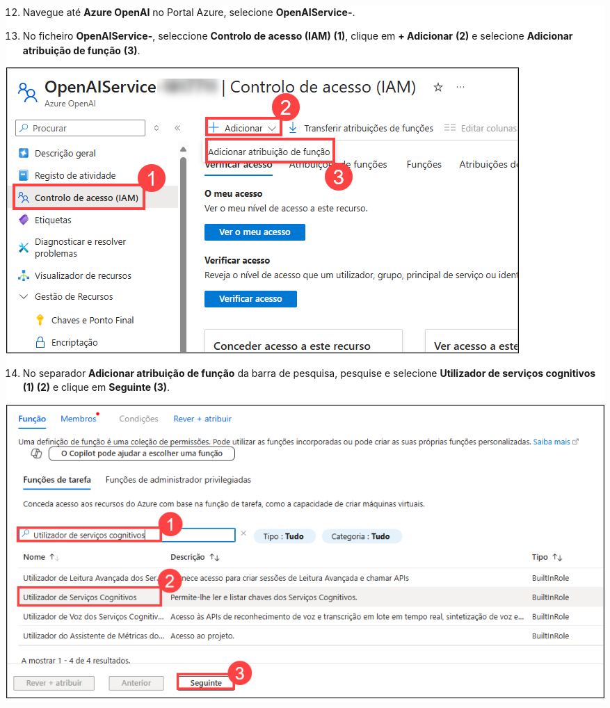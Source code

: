12. Navegue até **Azure OpenAI** no Portal Azure, selecione **OpenAIService-<inject key="DeploymentID" enableCopy="false"/>**.

13. No ficheiro **OpenAIService-<inject key="DeploymentID" enableCopy="false"/>**, seleccione **Controlo de acesso (IAM)** **(1)**, clique em **+ Adicionar** **(2)** e selecione **Adicionar atribuição de função** **(3)**.

   ![](../Media/854.png)

14. No separador **Adicionar atribuição de função** da barra de pesquisa, pesquise e selecione **Utilizador de serviços cognitivos (1) (2)** e clique em **Seguinte (3)**.

   ![](../Media/855.png)
